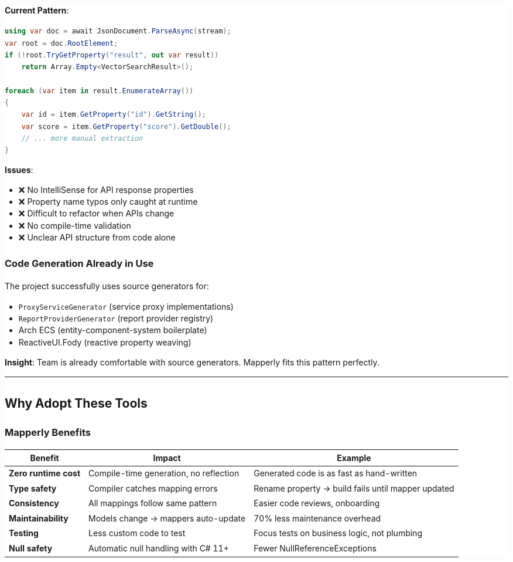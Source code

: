 **Current Pattern**:

```csharp
using var doc = await JsonDocument.ParseAsync(stream);
var root = doc.RootElement;
if (!root.TryGetProperty("result", out var result))
    return Array.Empty<VectorSearchResult>();

foreach (var item in result.EnumerateArray())
{
    var id = item.GetProperty("id").GetString();
    var score = item.GetProperty("score").GetDouble();
    // ... more manual extraction
}
```

**Issues**:

- ❌ No IntelliSense for API response properties
- ❌ Property name typos only caught at runtime
- ❌ Difficult to refactor when APIs change
- ❌ No compile-time validation
- ❌ Unclear API structure from code alone

### Code Generation Already in Use

The project successfully uses source generators for:

- `ProxyServiceGenerator` (service proxy implementations)
- `ReportProviderGenerator` (report provider registry)
- Arch ECS (entity-component-system boilerplate)
- ReactiveUI.Fody (reactive property weaving)

**Insight**: Team is already comfortable with source generators. Mapperly fits this pattern perfectly.

---

## Why Adopt These Tools

### Mapperly Benefits

| Benefit | Impact | Example |
|---------|--------|---------|
| **Zero runtime cost** | Compile-time generation, no reflection | Generated code is as fast as hand-written |
| **Type safety** | Compiler catches mapping errors | Rename property → build fails until mapper updated |
| **Consistency** | All mappings follow same pattern | Easier code reviews, onboarding |
| **Maintainability** | Models change → mappers auto-update | 70% less maintenance overhead |
| **Testing** | Less custom code to test | Focus tests on business logic, not plumbing |
| **Null safety** | Automatic null handling with C# 11+ | Fewer NullReferenceExceptions |
